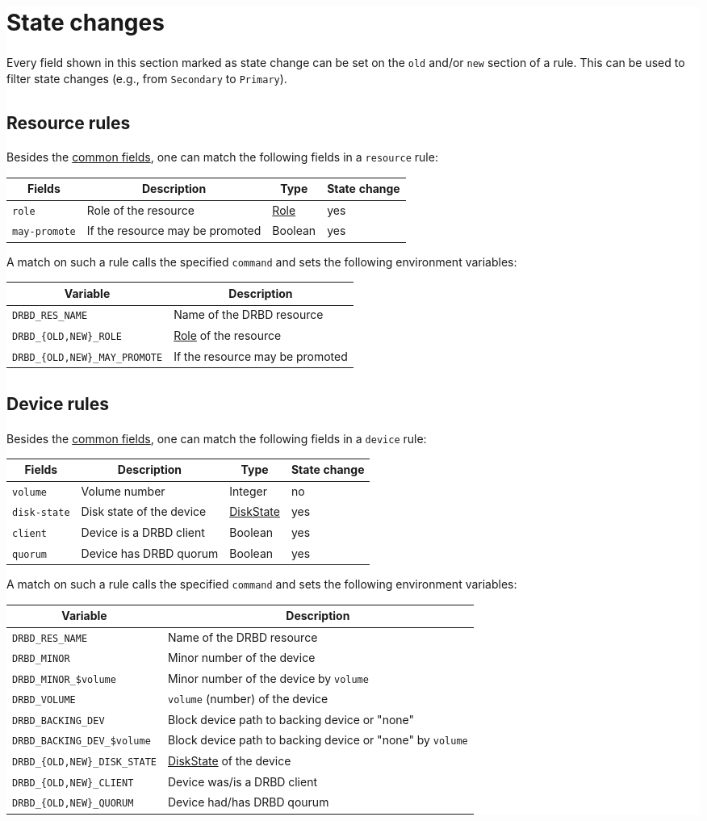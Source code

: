 # State changes
Every field shown in this section marked as state change can be set
on the `old` and/or `new` section of a rule. This can be used to filter state changes (e.g., from
`Secondary` to `Primary`).

## Resource rules
Besides the [common fields](umh.md#common-fields), one can match the following fields in a `resource` rule:

| Fields        | Description                       | Type                          | State change |
| ------------- | --------------------------------- | ----------------------------- | ------------ |
| `role`        | Role of the resource              | [Role](umh.md#resource-roles) | yes          |
| `may-promote` | If the resource may be promoted   | Boolean                       | yes          |

A match on such a rule calls the specified `command` and sets the following environment variables:

| Variable                     | Description                                   |
| ---------------------------- | --------------------------------------------- |
| `DRBD_RES_NAME`              | Name of the DRBD resource                     |
| `DRBD_{OLD,NEW}_ROLE`        | [Role](umh.md#resource-roles) of the resource |
| `DRBD_{OLD,NEW}_MAY_PROMOTE` | If the resource may be promoted               |


## Device rules
Besides the [common fields](umh.md#common-fields), one can match the following fields in a `device` rule:

| Fields        | Description                       | Type                            | State change |
| ------------- | --------------------------------- | ------------------------------- | ------------ |
| `volume`      | Volume number                     | Integer                         | no           |
| `disk-state`  | Disk state of the device          | [DiskState](umh.md#disk-states) | yes          |
| `client`      | Device is a DRBD client           | Boolean                         | yes          |
| `quorum`      | Device has DRBD quorum            | Boolean                         | yes          |

A match on such a rule calls the specified `command` and sets the following environment variables:

| Variable                    | Description                                               |
| --------------------------- | --------------------------------------------------------- |
| `DRBD_RES_NAME`             | Name of the DRBD resource                                 |
| `DRBD_MINOR`                | Minor number of the device                                |
| `DRBD_MINOR_$volume`        | Minor number of the device by `volume`                    |
| `DRBD_VOLUME`               | `volume` (number) of the device                           |
| `DRBD_BACKING_DEV`          | Block device path to backing device or "none"             |
| `DRBD_BACKING_DEV_$volume`  | Block device path to backing device or "none" by `volume` |
| `DRBD_{OLD,NEW}_DISK_STATE` | [DiskState](umh.md#disk-states) of the device             |
| `DRBD_{OLD,NEW}_CLIENT`     | Device was/is a DRBD client                               |
| `DRBD_{OLD,NEW}_QUORUM`     | Device had/has DRBD qourum                                |
